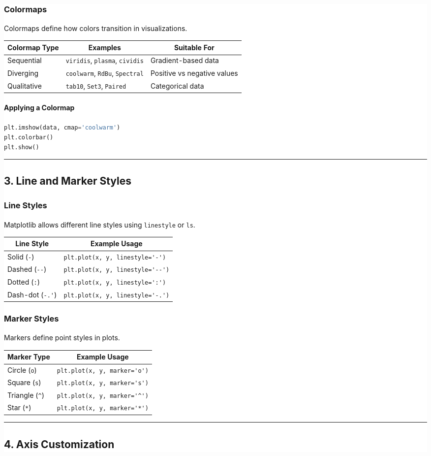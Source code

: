 ### **Colormaps**  
Colormaps define how colors transition in visualizations.  

| Colormap Type  | Examples                          | Suitable For |
|---------------|----------------------------------|-------------|
| Sequential    | `viridis`, `plasma`, `cividis`  | Gradient-based data |
| Diverging     | `coolwarm`, `RdBu`, `Spectral`  | Positive vs negative values |
| Qualitative   | `tab10`, `Set3`, `Paired`      | Categorical data |

#### **Applying a Colormap**  
```python
plt.imshow(data, cmap='coolwarm')
plt.colorbar()
plt.show()
```

---

## **3. Line and Marker Styles**  

### **Line Styles**
Matplotlib allows different line styles using `linestyle` or `ls`.  

| Line Style | Example Usage                             |
|-----------|---------------------------------|
| Solid (`-`) | `plt.plot(x, y, linestyle='-')` |
| Dashed (`--`) | `plt.plot(x, y, linestyle='--')` |
| Dotted (`:`) | `plt.plot(x, y, linestyle=':')` |
| Dash-dot (`-.'`) | `plt.plot(x, y, linestyle='-.')` |

### **Marker Styles**
Markers define point styles in plots.  

| Marker Type  | Example Usage                           |
|-------------|---------------------------------|
| Circle (`o`) | `plt.plot(x, y, marker='o')` |
| Square (`s`) | `plt.plot(x, y, marker='s')` |
| Triangle (`^`) | `plt.plot(x, y, marker='^')` |
| Star (`*`) | `plt.plot(x, y, marker='*')` |

---

## **4. Axis Customization**  
